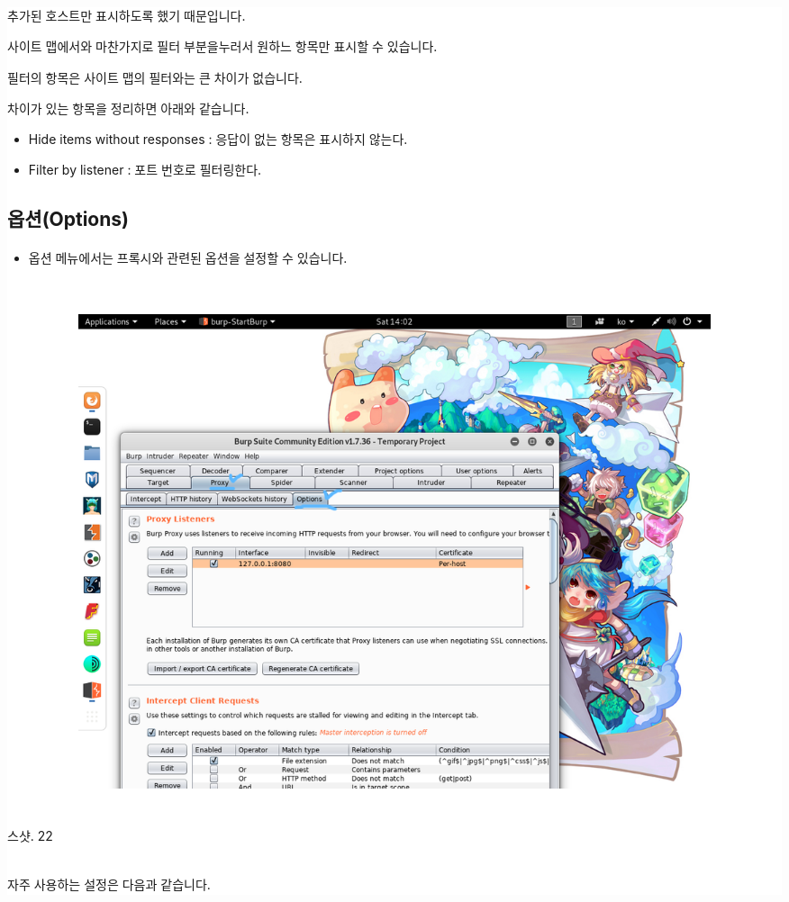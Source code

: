 추가된 호스트만 표시하도록 했기 때문입니다.

사이트 맵에서와 마찬가지로 필터 부분을누러서 원하느 항목만 표시할 수 있습니다.


필터의 항목은 사이트 맵의 필터와는 큰 차이가 없습니다.

차이가 있는 항목을 정리하면 아래와 같습니다.


- Hide items without responses : 응답이 없는 항목은 표시하지 않는다.

- Filter by listener : 포트 번호로 필터링한다.

## 옵션(Options)
- 옵션 메뉴에서는 프록시와 관련된 옵션을 설정할 수 있습니다.

<div align="center" >
<img src="Art of Web Hacking/../../../Art%20of%20Web%20Hacking/Chapter4/026.png" width="702" height="602"> <br>
</div>스샷. 22<br><br>

자주 사용하는 설정은 다음과 같습니다.
